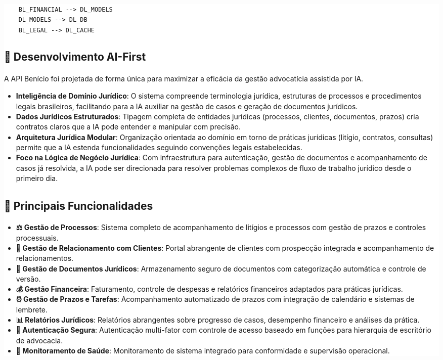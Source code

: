 ```mermaid
    BL_FINANCIAL --> DL_MODELS
    DL_MODELS --> DL_DB
    BL_LEGAL --> DL_CACHE
```

## :rocket: Desenvolvimento AI-First

A API Benício foi projetada de forma única para maximizar a eficácia da gestão advocatícia assistida por IA.

- **Inteligência de Domínio Jurídico**: O sistema compreende terminologia jurídica, estruturas de processos e
  procedimentos legais brasileiros, facilitando para a IA auxiliar na gestão de casos e geração de documentos jurídicos.
- **Dados Jurídicos Estruturados**: Tipagem completa de entidades jurídicas (processos, clientes, documentos, prazos)
  cria contratos claros que a IA pode entender e manipular com precisão.
- **Arquitetura Jurídica Modular**: Organização orientada ao domínio em torno de práticas jurídicas (litígio, contratos,
  consultas) permite que a IA estenda funcionalidades seguindo convenções legais estabelecidas.
- **Foco na Lógica de Negócio Jurídica**: Com infraestrutura para autenticação, gestão de documentos e acompanhamento de
  casos já resolvida, a IA pode ser direcionada para resolver problemas complexos de fluxo de trabalho jurídico desde o
  primeiro dia.

## 🌟 Principais Funcionalidades

- **⚖️ Gestão de Processos**: Sistema completo de acompanhamento de litígios e processos com gestão de prazos e
  controles processuais.
- **👥 Gestão de Relacionamento com Clientes**: Portal abrangente de clientes com prospecção integrada e acompanhamento
  de relacionamentos.
- **📄 Gestão de Documentos Jurídicos**: Armazenamento seguro de documentos com categorização automática e controle de
  versão.
- **💰 Gestão Financeira**: Faturamento, controle de despesas e relatórios financeiros adaptados para práticas jurídicas.
- **⏰ Gestão de Prazos e Tarefas**: Acompanhamento automatizado de prazos com integração de calendário e sistemas de
  lembrete.
- **📊 Relatórios Jurídicos**: Relatórios abrangentes sobre progresso de casos, desempenho financeiro e análises da
  prática.
- **🔐 Autenticação Segura**: Autenticação multi-fator com controle de acesso baseado em funções para hierarquia de
  escritório de advocacia.
- **🏥 Monitoramento de Saúde**: Monitoramento de sistema integrado para conformidade e supervisão operacional.
